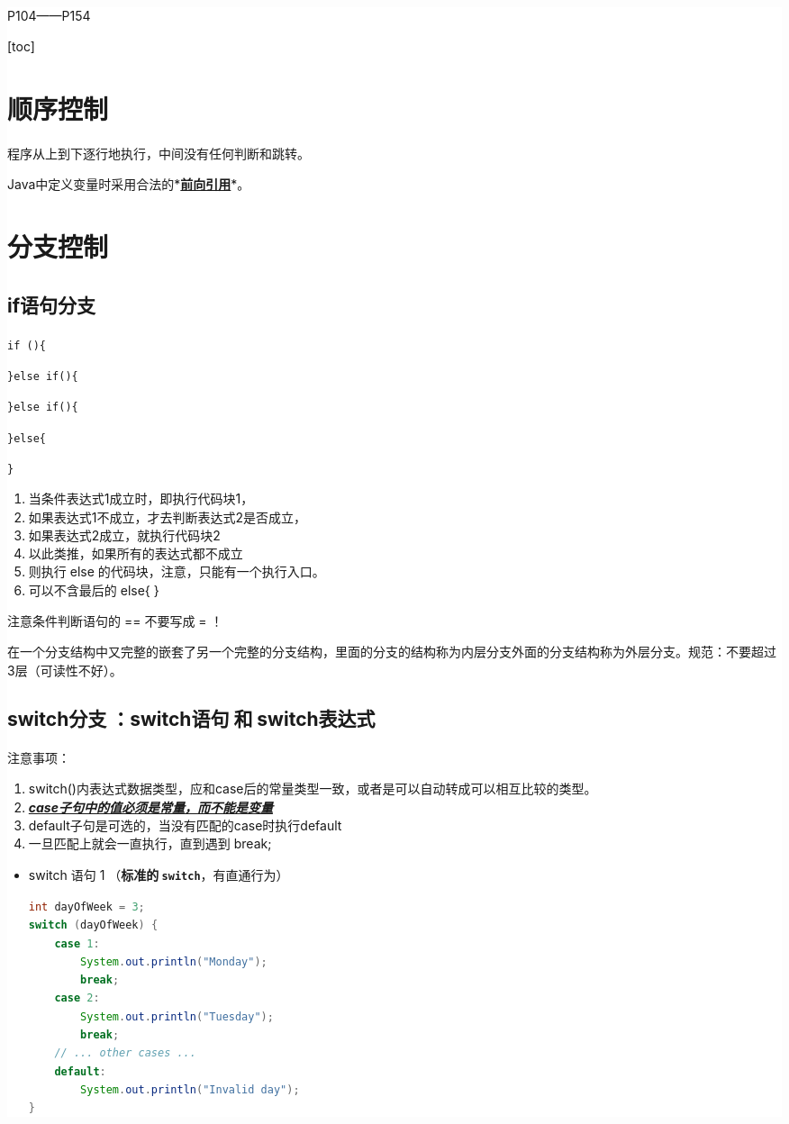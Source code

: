 P104——P154

[toc]

# 顺序控制

程序从上到下逐行地执行，中间没有任何判断和跳转。

Java中定义变量时采用合法的*<u>**前向引用**</u>*。

# 分支控制

## if语句分支

`if (){`

`}else if(){`

`}else if(){`

`}else{`

`}`

1. 当条件表达式1成立时，即执行代码块1，
2. 如果表达式1不成立，才去判断表达式2是否成立，
3. 如果表达式2成立，就执行代码块2
4. 以此类推，如果所有的表达式都不成立
5. 则执行 else 的代码块，注意，只能有一个执行入口。
6. 可以不含最后的 else{ } 

注意条件判断语句的 == 不要写成 =     ！ 

在一个分支结构中又完整的嵌套了另一个完整的分支结构，里面的分支的结构称为内层分支外面的分支结构称为外层分支。规范：不要超过3层（可读性不好）。

## switch分支 ：switch语句 和 switch表达式

注意事项：

1. switch()内表达式数据类型，应和case后的常量类型一致，或者是可以自动转成可以相互比较的类型。
2. <u>***case子句中的值必须是常量，而不能是变量***</u>
3. default子句是可选的，当没有匹配的case时执行default
4. 一旦匹配上就会一直执行，直到遇到 break;



- switch 语句 1 （**标准的 `switch`**，有直通行为）

  ```java
  int dayOfWeek = 3;
  switch (dayOfWeek) {
      case 1:
          System.out.println("Monday");
          break;
      case 2:
          System.out.println("Tuesday");
          break;
      // ... other cases ...
      default:
          System.out.println("Invalid day");
  }
  ```
